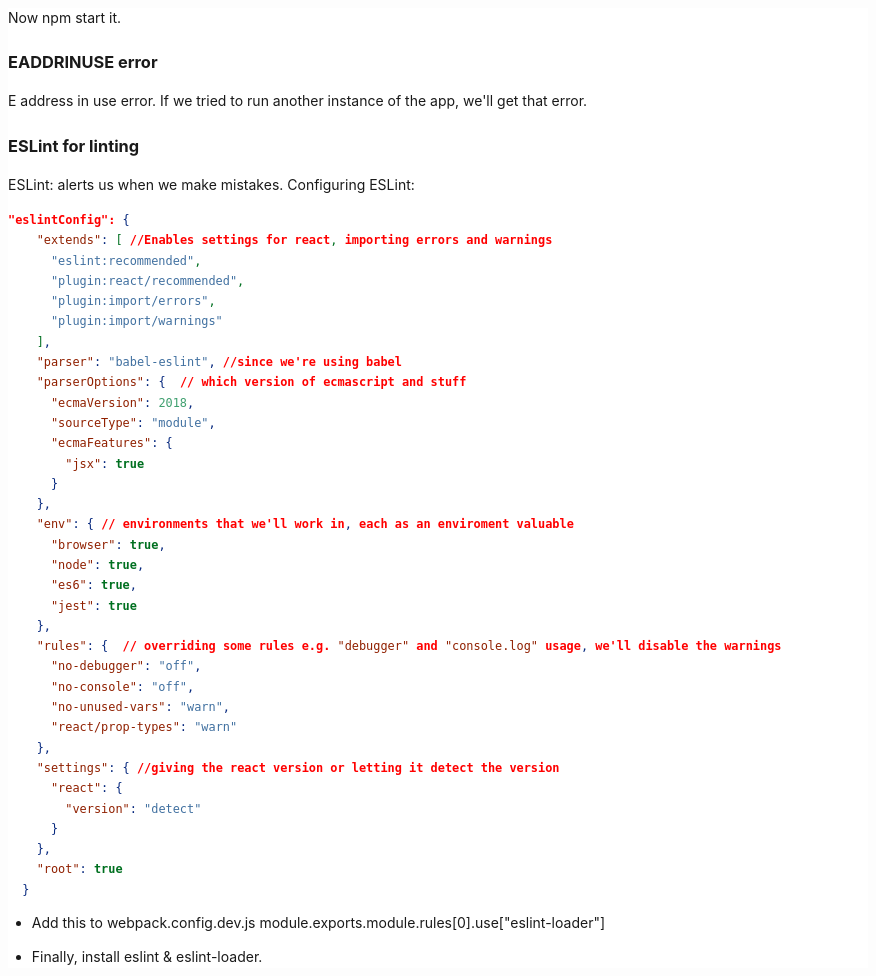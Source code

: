 Now npm start it.

### EADDRINUSE error
E address in use error.
If we tried to run another instance of the app, we'll get that error.

### ESLint for linting
ESLint: alerts us when we make mistakes.
Configuring ESLint:
``` json
"eslintConfig": {
    "extends": [ //Enables settings for react, importing errors and warnings
      "eslint:recommended",
      "plugin:react/recommended",
      "plugin:import/errors",
      "plugin:import/warnings"
    ],
    "parser": "babel-eslint", //since we're using babel
    "parserOptions": {  // which version of ecmascript and stuff
      "ecmaVersion": 2018,
      "sourceType": "module",
      "ecmaFeatures": {
        "jsx": true
      }
    },
    "env": { // environments that we'll work in, each as an enviroment valuable
      "browser": true,
      "node": true,
      "es6": true,
      "jest": true
    },
    "rules": {  // overriding some rules e.g. "debugger" and "console.log" usage, we'll disable the warnings
      "no-debugger": "off",
      "no-console": "off",
      "no-unused-vars": "warn",
      "react/prop-types": "warn"
    },
    "settings": { //giving the react version or letting it detect the version
      "react": {
        "version": "detect"
      }
    },
    "root": true
  }
```

- Add this to webpack.config.dev.js
module.exports.module.rules[0].use["eslint-loader"]

- Finally, install eslint & eslint-loader.

